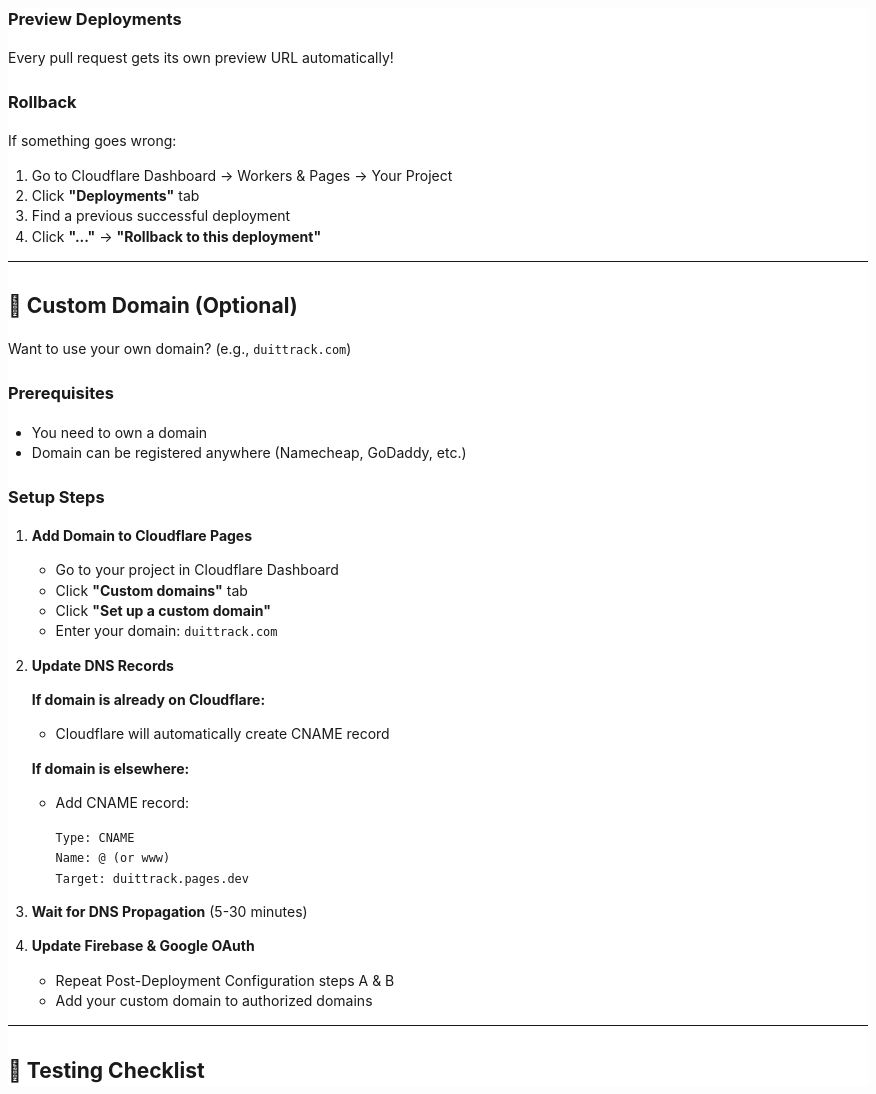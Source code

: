 ### Preview Deployments

Every pull request gets its own preview URL automatically!

### Rollback

If something goes wrong:
1. Go to Cloudflare Dashboard → Workers & Pages → Your Project
2. Click **"Deployments"** tab
3. Find a previous successful deployment
4. Click **"..."** → **"Rollback to this deployment"**

---

## 🎨 Custom Domain (Optional)

Want to use your own domain? (e.g., `duittrack.com`)

### Prerequisites
- You need to own a domain
- Domain can be registered anywhere (Namecheap, GoDaddy, etc.)

### Setup Steps

1. **Add Domain to Cloudflare Pages**
   - Go to your project in Cloudflare Dashboard
   - Click **"Custom domains"** tab
   - Click **"Set up a custom domain"**
   - Enter your domain: `duittrack.com`

2. **Update DNS Records**

   **If domain is already on Cloudflare:**
   - Cloudflare will automatically create CNAME record

   **If domain is elsewhere:**
   - Add CNAME record:
     ```
     Type: CNAME
     Name: @ (or www)
     Target: duittrack.pages.dev
     ```

3. **Wait for DNS Propagation** (5-30 minutes)

4. **Update Firebase & Google OAuth**
   - Repeat Post-Deployment Configuration steps A & B
   - Add your custom domain to authorized domains

---

## 🧪 Testing Checklist
